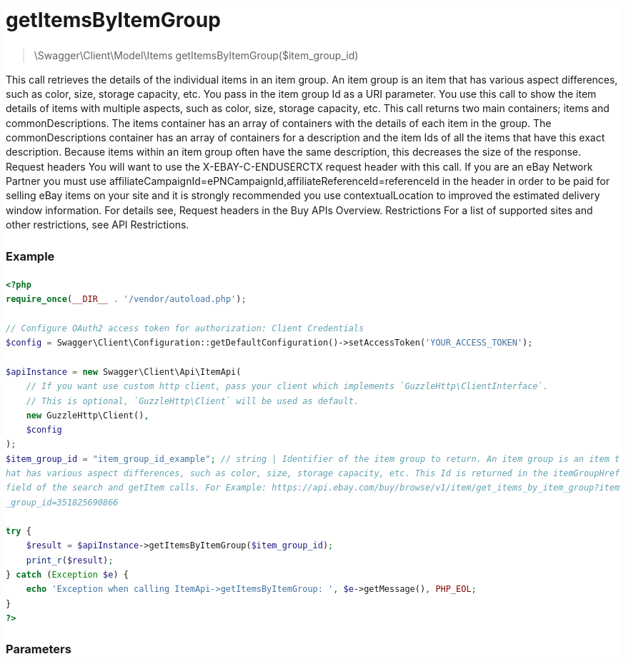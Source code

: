 # **getItemsByItemGroup**
> \Swagger\Client\Model\Items getItemsByItemGroup($item_group_id)



This call retrieves the details of the individual items in an item group. An item group is an item that has various aspect differences, such as color, size, storage capacity, etc. You pass in the item group Id as a URI parameter. You use this call to show the item details of items with multiple aspects, such as color, size, storage capacity, etc. This call returns two main containers; items and commonDescriptions. The items container has an array of containers with the details of each item in the group. The commonDescriptions container has an array of containers for a description and the item Ids of all the items that have this exact description. Because items within an item group often have the same description, this decreases the size of the response. Request headers You will want to use the X-EBAY-C-ENDUSERCTX request header with this call. If you are an eBay Network Partner you must use affiliateCampaignId=ePNCampaignId,affiliateReferenceId=referenceId in the header in order to be paid for selling eBay items on your site and it is strongly recommended you use contextualLocation to improved the estimated delivery window information. For details see, Request headers in the Buy APIs Overview. Restrictions For a list of supported sites and other restrictions, see API Restrictions.

### Example
```php
<?php
require_once(__DIR__ . '/vendor/autoload.php');

// Configure OAuth2 access token for authorization: Client Credentials
$config = Swagger\Client\Configuration::getDefaultConfiguration()->setAccessToken('YOUR_ACCESS_TOKEN');

$apiInstance = new Swagger\Client\Api\ItemApi(
    // If you want use custom http client, pass your client which implements `GuzzleHttp\ClientInterface`.
    // This is optional, `GuzzleHttp\Client` will be used as default.
    new GuzzleHttp\Client(),
    $config
);
$item_group_id = "item_group_id_example"; // string | Identifier of the item group to return. An item group is an item that has various aspect differences, such as color, size, storage capacity, etc. This Id is returned in the itemGroupHref field of the search and getItem calls. For Example: https://api.ebay.com/buy/browse/v1/item/get_items_by_item_group?item_group_id=351825690866

try {
    $result = $apiInstance->getItemsByItemGroup($item_group_id);
    print_r($result);
} catch (Exception $e) {
    echo 'Exception when calling ItemApi->getItemsByItemGroup: ', $e->getMessage(), PHP_EOL;
}
?>
```

### Parameters

